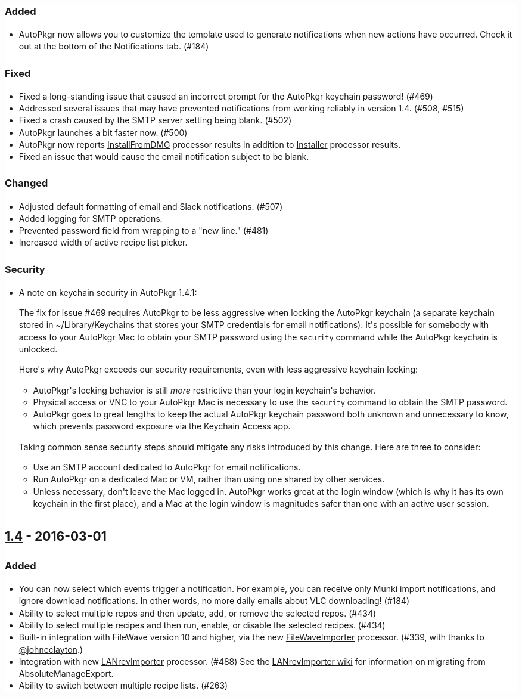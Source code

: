 ### Added
- AutoPkgr now allows you to customize the template used to generate notifications when new actions have occurred. Check it out at the bottom of the Notifications tab. (#184)

### Fixed
- Fixed a long-standing issue that caused an incorrect prompt for the AutoPkgr keychain password! (#469)
- Addressed several issues that may have prevented notifications from working reliably in version 1.4. (#508, #515)
- Fixed a crash caused by the SMTP server setting being blank. (#502)
- AutoPkgr launches a bit faster now. (#500)
- AutoPkgr now reports [InstallFromDMG](https://github.com/autopkg/autopkg/wiki/Processor-InstallFromDMG) processor results in addition to [Installer](https://github.com/autopkg/autopkg/wiki/Processor-Installer) processor results.
- Fixed an issue that would cause the email notification subject to be blank.

### Changed
- Adjusted default formatting of email and Slack notifications. (#507)
- Added logging for SMTP operations.
- Prevented password field from wrapping to a "new line." (#481)
- Increased width of active recipe list picker.

### Security
- A note on keychain security in AutoPkgr 1.4.1:

    The fix for [issue #469](https://github.com/lindegroup/autopkgr/issues/469) requires AutoPkgr to be less aggressive when locking the AutoPkgr keychain (a separate keychain stored in ~/Library/Keychains that stores your SMTP credentials for email notifications). It's possible for somebody with access to your AutoPkgr Mac to obtain your SMTP password using the `security` command while the AutoPkgr keychain is unlocked.

    Here's why AutoPkgr exceeds our security requirements, even with less aggressive keychain locking:

    - AutoPkgr's locking behavior is still _more_ restrictive than your login keychain's behavior.
    - Physical access or VNC to your AutoPkgr Mac is necessary to use the `security` command to obtain the SMTP password.
    - AutoPkgr goes to great lengths to keep the actual AutoPkgr keychain password both unknown and unnecessary to know, which prevents password exposure via the Keychain Access app.

    Taking common sense security steps should mitigate any risks introduced by this change. Here are three to consider:

    - Use an SMTP account dedicated to AutoPkgr for email notifications.
    - Run AutoPkgr on a dedicated Mac or VM, rather than using one shared by other services.
    - Unless necessary, don't leave the Mac logged in. AutoPkgr works great at the login window (which is why it has its own keychain in the first place), and a Mac at the login window is magnitudes safer than one with an active user session.


## [1.4] - 2016-03-01

### Added
- You can now select which events trigger a notification. For example, you can receive only Munki import notifications, and ignore download notifications. In other words, no more daily emails about VLC downloading! (#184)
- Ability to select multiple repos and then update, add, or remove the selected repos. (#434)
- Ability to select multiple recipes and then run, enable, or disable the selected recipes. (#434)
- Built-in integration with FileWave version 10 and higher, via the new [FileWaveImporter](https://github.com/autopkg/filewave) processor. (#339, with thanks to [@johncclayton](https://github.com/johncclayton).)
- Integration with new [LANrevImporter](https://github.com/jbaker10/LANrevImporter) processor. (#488) See the [LANrevImporter wiki](https://github.com/jbaker10/LANrevImporter/wiki/Switching-from-AbsoluteManageExport-to-LANrevImporter) for information on migrating from AbsoluteManageExport.
- Ability to switch between multiple recipe lists. (#263)

[unreleased]: https://github.com/lindegroup/autopkgr/compare/v1.5.6...HEAD
[1.5.6]: https://github.com/lindegroup/autopkgr/compare/v1.5.5...v1.5.6
[1.5.5]: https://github.com/lindegroup/autopkgr/compare/v1.5.4...v1.5.5
[1.5.4]: https://github.com/lindegroup/autopkgr/compare/v1.5.3...v1.5.4
[1.5.3]: https://github.com/lindegroup/autopkgr/compare/v1.5.2...v1.5.3
[1.5.2]: https://github.com/lindegroup/autopkgr/compare/v1.5.1...v1.5.2
[1.5.1]: https://github.com/lindegroup/autopkgr/compare/v1.5...v1.5.1
[1.5]: https://github.com/lindegroup/autopkgr/compare/v1.4.2...v1.5
[1.4.2]: https://github.com/lindegroup/autopkgr/compare/v1.4.1...v1.4.2
[1.4.1]: https://github.com/lindegroup/autopkgr/compare/v1.4...v1.4.1
[1.4]: https://github.com/lindegroup/autopkgr/compare/v1.3.2...v1.4
[1.3.2]: https://github.com/lindegroup/autopkgr/compare/v1.3.1...v1.3.2
[1.3.1]: https://github.com/lindegroup/autopkgr/compare/v1.3...v1.3.1
[1.3]: https://github.com/lindegroup/autopkgr/compare/v1.2.3...v1.3
[1.2.3]: https://github.com/lindegroup/autopkgr/compare/v1.2.2...v1.2.3
[1.2.2]: https://github.com/lindegroup/autopkgr/compare/v1.2.1...v1.2.2
[1.2.1]: https://github.com/lindegroup/autopkgr/compare/v1.2...v1.2.1
[1.2]: https://github.com/lindegroup/autopkgr/compare/v1.1.3...v1.2
[1.1.3]: https://github.com/lindegroup/autopkgr/compare/v1.1.2...v1.1.3
[1.1.2]: https://github.com/lindegroup/autopkgr/compare/v1.1.1...v1.1.2
[1.1.1]: https://github.com/lindegroup/autopkgr/compare/v1.1...v1.1.1
[1.1]: https://github.com/lindegroup/autopkgr/compare/v1.0.4...v1.1
[1.0.4]: https://github.com/lindegroup/autopkgr/compare/v1.0.3...v1.0.4
[1.0.3]: https://github.com/lindegroup/autopkgr/compare/v1.0.2...v1.0.3
[1.0.2]: https://github.com/lindegroup/autopkgr/compare/v1.0.1...v1.0.2
[1.0.1]: https://github.com/lindegroup/autopkgr/compare/v1.0...v1.0.1